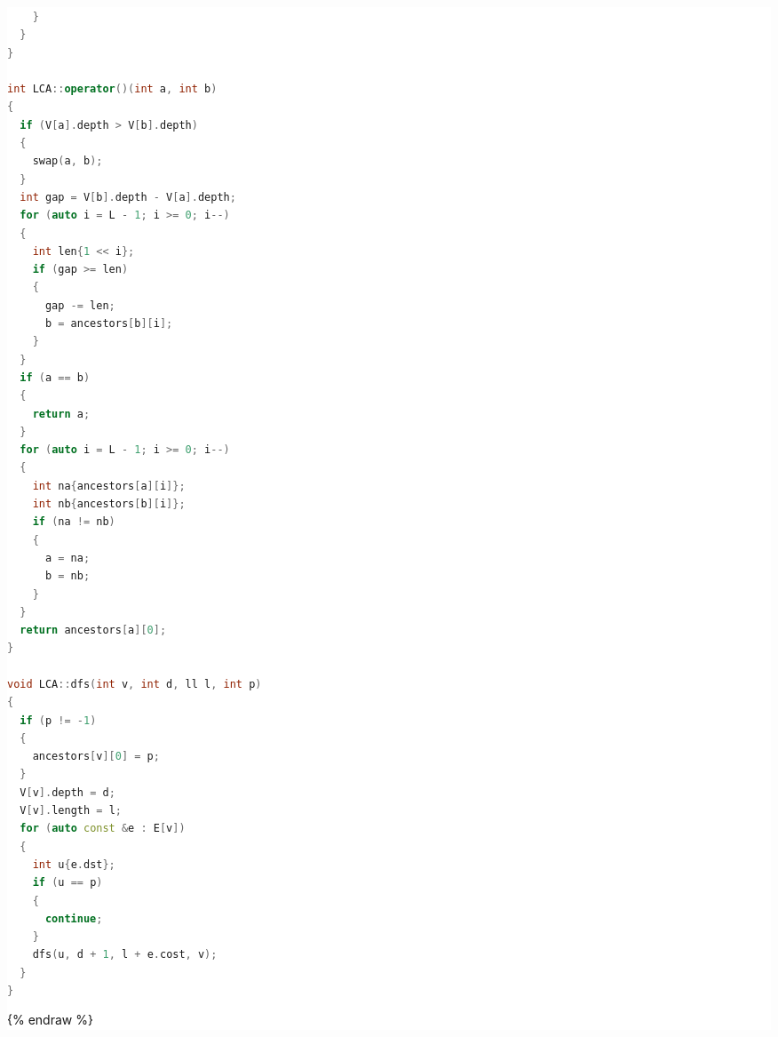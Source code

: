 ```cpp
    }
  }
}

int LCA::operator()(int a, int b)
{
  if (V[a].depth > V[b].depth)
  {
    swap(a, b);
  }
  int gap = V[b].depth - V[a].depth;
  for (auto i = L - 1; i >= 0; i--)
  {
    int len{1 << i};
    if (gap >= len)
    {
      gap -= len;
      b = ancestors[b][i];
    }
  }
  if (a == b)
  {
    return a;
  }
  for (auto i = L - 1; i >= 0; i--)
  {
    int na{ancestors[a][i]};
    int nb{ancestors[b][i]};
    if (na != nb)
    {
      a = na;
      b = nb;
    }
  }
  return ancestors[a][0];
}

void LCA::dfs(int v, int d, ll l, int p)
{
  if (p != -1)
  {
    ancestors[v][0] = p;
  }
  V[v].depth = d;
  V[v].length = l;
  for (auto const &e : E[v])
  {
    int u{e.dst};
    if (u == p)
    {
      continue;
    }
    dfs(u, d + 1, l + e.cost, v);
  }
}

```
{% endraw %}
